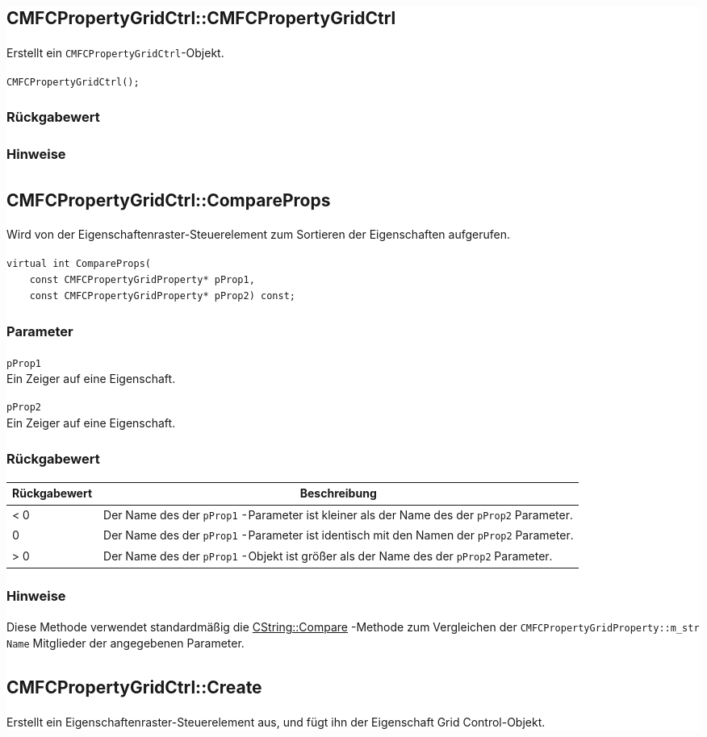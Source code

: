 ##  <a name="a-namecmfcpropertygridctrla--cmfcpropertygridctrlcmfcpropertygridctrl"></a><a name="cmfcpropertygridctrl"></a>CMFCPropertyGridCtrl::CMFCPropertyGridCtrl  
 Erstellt ein `CMFCPropertyGridCtrl`-Objekt.  
  
```  
CMFCPropertyGridCtrl();
```  
  
### <a name="return-value"></a>Rückgabewert  
  
### <a name="remarks"></a>Hinweise  
  
##  <a name="a-namecomparepropsa--cmfcpropertygridctrlcompareprops"></a><a name="compareprops"></a>CMFCPropertyGridCtrl::CompareProps  
 Wird von der Eigenschaftenraster-Steuerelement zum Sortieren der Eigenschaften aufgerufen.  
  
```  
virtual int CompareProps(
    const CMFCPropertyGridProperty* pProp1,  
    const CMFCPropertyGridProperty* pProp2) const;  
```  
  
### <a name="parameters"></a>Parameter  
 `pProp1`  
 Ein Zeiger auf eine Eigenschaft.  
  
 `pProp2`  
 Ein Zeiger auf eine Eigenschaft.  
  
### <a name="return-value"></a>Rückgabewert  
  
|Rückgabewert|Beschreibung|  
|------------------|-----------------|  
|< 0|Der Name des der `pProp1` -Parameter ist kleiner als der Name des der `pProp2` Parameter.|  
|0|Der Name des der `pProp1` -Parameter ist identisch mit den Namen der `pProp2` Parameter.|  
|> 0|Der Name des der `pProp1` -Objekt ist größer als der Name des der `pProp2` Parameter.|  
  
### <a name="remarks"></a>Hinweise  
 Diese Methode verwendet standardmäßig die [CString::Compare](../../atl-mfc-shared/reference/cstringt-class.md#compare) -Methode zum Vergleichen der `CMFCPropertyGridProperty::m_strName` Mitglieder der angegebenen Parameter.  
  
##  <a name="a-namecreatea--cmfcpropertygridctrlcreate"></a><a name="create"></a>CMFCPropertyGridCtrl::Create  
 Erstellt ein Eigenschaftenraster-Steuerelement aus, und fügt ihn der Eigenschaft Grid Control-Objekt.  
  
